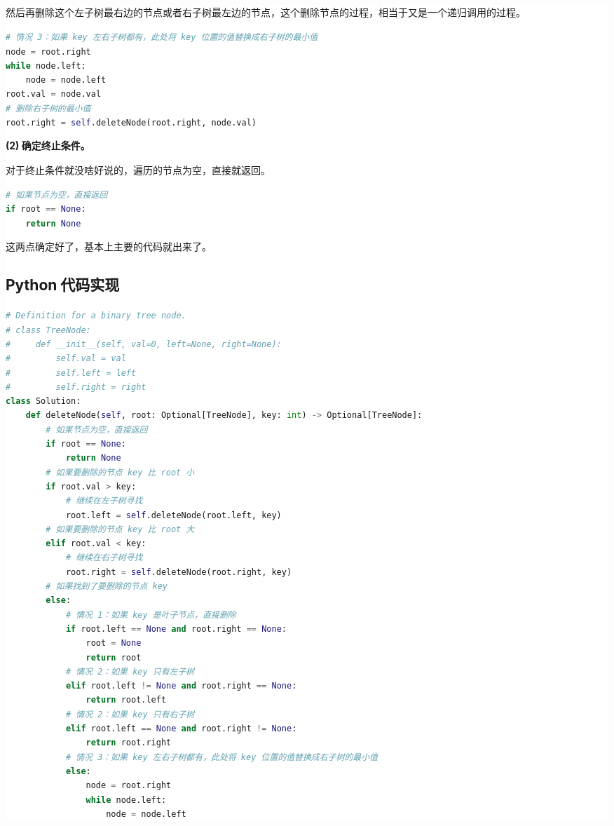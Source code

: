 然后再删除这个左子树最右边的节点或者右子树最左边的节点，这个删除节点的过程，相当于又是一个递归调用的过程。

```Python
# 情况 3：如果 key 左右子树都有，此处将 key 位置的值替换成右子树的最小值
node = root.right
while node.left:
    node = node.left
root.val = node.val
# 删除右子树的最小值
root.right = self.deleteNode(root.right, node.val)
```



**(2) 确定终止条件。**

对于终止条件就没啥好说的，遍历的节点为空，直接就返回。

```Python
# 如果节点为空，直接返回
if root == None:
    return None
```



这两点确定好了，基本上主要的代码就出来了。



## Python 代码实现

```Python
# Definition for a binary tree node.
# class TreeNode:
#     def __init__(self, val=0, left=None, right=None):
#         self.val = val
#         self.left = left
#         self.right = right
class Solution:
    def deleteNode(self, root: Optional[TreeNode], key: int) -> Optional[TreeNode]:
        # 如果节点为空，直接返回
        if root == None:
            return None
        # 如果要删除的节点 key 比 root 小
        if root.val > key:
            # 继续在左子树寻找
            root.left = self.deleteNode(root.left, key)
        # 如果要删除的节点 key 比 root 大
        elif root.val < key:
            # 继续在右子树寻找
            root.right = self.deleteNode(root.right, key)
        # 如果找到了要删除的节点 key
        else:
            # 情况 1：如果 key 是叶子节点，直接删除
            if root.left == None and root.right == None:
                root = None
                return root
            # 情况 2：如果 key 只有左子树
            elif root.left != None and root.right == None:
                return root.left
            # 情况 2：如果 key 只有右子树
            elif root.left == None and root.right != None:
                return root.right
            # 情况 3：如果 key 左右子树都有，此处将 key 位置的值替换成右子树的最小值
            else:
                node = root.right
                while node.left:
                    node = node.left
```